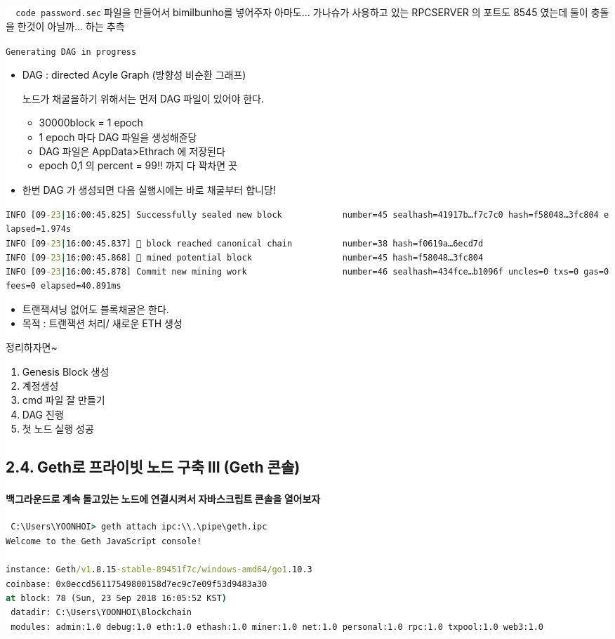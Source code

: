 ```  code password.sec``` 파일을 만들어서 bimilbunho를 넣어주자
아마도... 가나슈가 사용하고 있는 RPCSERVER 의 포트도 8545 였는데 둘이 충돌을 한것이 아닐까... 하는 추측

 

```Generating DAG in progress```

- DAG : directed Acyle Graph (방향성 비순환 그래프)

  노드가 채굴을하기 위해서는 먼저 DAG 파일이 있어야 한다. 
  - 30000block = 1 epoch
  - 1 epoch 마다 DAG 파일을 생성해쥰당
  - DAG 파일은 AppData>Ethrach 에 저장된다 
  - epoch 0,1 의 percent = 99!! 까지 다 꽉차면 끗

- 한번 DAG 가 생성되면 다음 실행시에는 바로 채굴부터 합니당!



```cmd
INFO [09-23|16:00:45.825] Successfully sealed new block            number=45 sealhash=41917b…f7c7c0 hash=f58048…3fc804 elapsed=1.974s
INFO [09-23|16:00:45.837] 🔗 block reached canonical chain          number=38 hash=f0619a…6ecd7d
INFO [09-23|16:00:45.868] 🔨 mined potential block                  number=45 hash=f58048…3fc804
INFO [09-23|16:00:45.878] Commit new mining work                   number=46 sealhash=434fce…b1096f uncles=0 txs=0 gas=0 fees=0 elapsed=40.891ms
```



- 트랜잭셔닝 없어도 블록채굴은 한다. 
- 목적 : 트랜잭션 처리/ 새로운 ETH 생성 



정리하자면~

1. Genesis Block 생성
2. 계정생성
3. cmd 파일 잘 만들기
4. DAG 진행
5. 첫 노드 실행 성공





## 2.4. Geth로 프라이빗 노드 구축 III (Geth 콘솔)

#### 백그라운드로 계속 돌고있는 노드에 연결시켜서 자바스크립트 콘솔을 열어보자

```cmd
 C:\Users\YOONHOI> geth attach ipc:\\.\pipe\geth.ipc
Welcome to the Geth JavaScript console!

instance: Geth/v1.8.15-stable-89451f7c/windows-amd64/go1.10.3
coinbase: 0x0eccd56117549800158d7ec9c7e09f53d9483a30
at block: 78 (Sun, 23 Sep 2018 16:05:52 KST)
 datadir: C:\Users\YOONHOI\Blockchain
 modules: admin:1.0 debug:1.0 eth:1.0 ethash:1.0 miner:1.0 net:1.0 personal:1.0 rpc:1.0 txpool:1.0 web3:1.0
```
